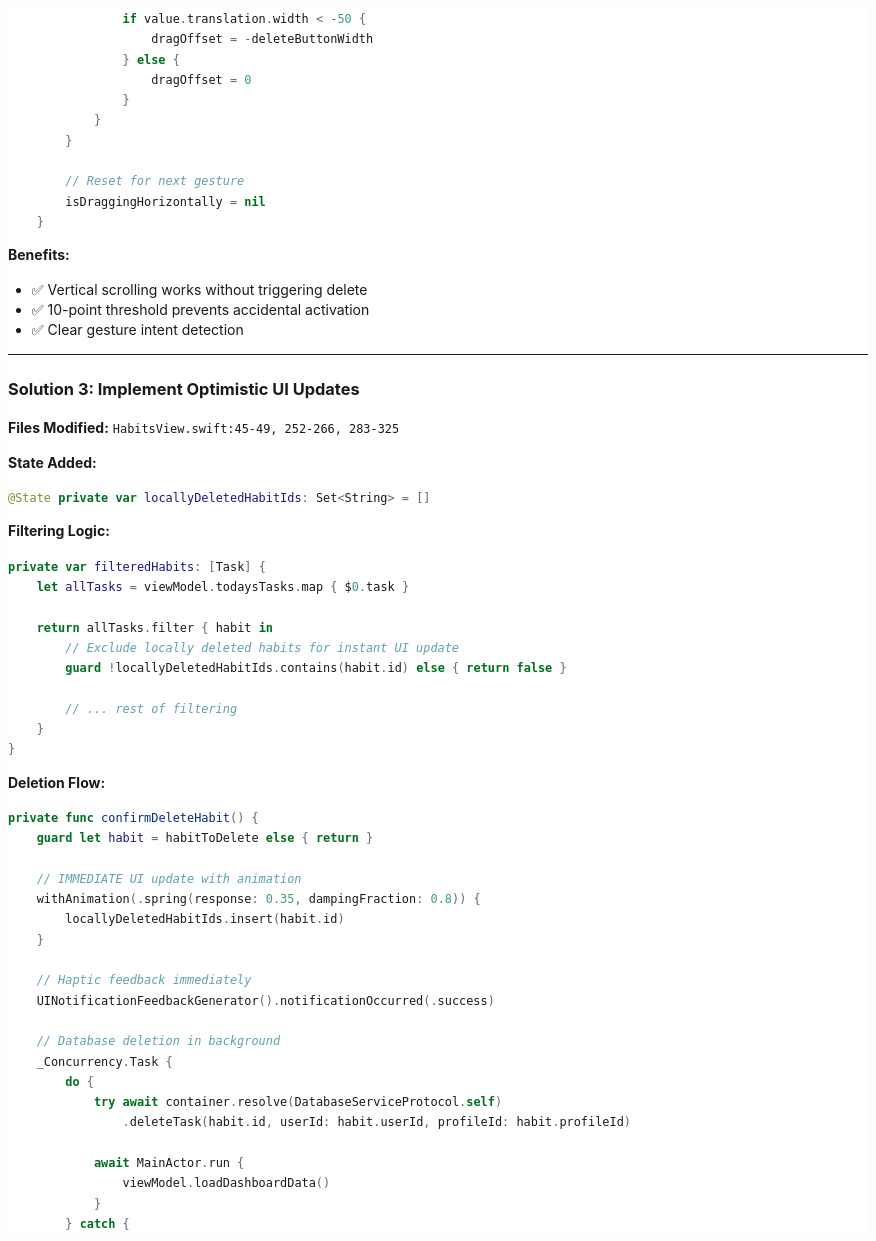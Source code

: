 ```swift
                if value.translation.width < -50 {
                    dragOffset = -deleteButtonWidth
                } else {
                    dragOffset = 0
                }
            }
        }

        // Reset for next gesture
        isDraggingHorizontally = nil
    }
```

**Benefits:**
- ✅ Vertical scrolling works without triggering delete
- ✅ 10-point threshold prevents accidental activation
- ✅ Clear gesture intent detection

---

### Solution 3: Implement Optimistic UI Updates

**Files Modified:** `HabitsView.swift:45-49, 252-266, 283-325`

**State Added:**
```swift
@State private var locallyDeletedHabitIds: Set<String> = []
```

**Filtering Logic:**
```swift
private var filteredHabits: [Task] {
    let allTasks = viewModel.todaysTasks.map { $0.task }

    return allTasks.filter { habit in
        // Exclude locally deleted habits for instant UI update
        guard !locallyDeletedHabitIds.contains(habit.id) else { return false }

        // ... rest of filtering
    }
}
```

**Deletion Flow:**
```swift
private func confirmDeleteHabit() {
    guard let habit = habitToDelete else { return }

    // IMMEDIATE UI update with animation
    withAnimation(.spring(response: 0.35, dampingFraction: 0.8)) {
        locallyDeletedHabitIds.insert(habit.id)
    }

    // Haptic feedback immediately
    UINotificationFeedbackGenerator().notificationOccurred(.success)

    // Database deletion in background
    _Concurrency.Task {
        do {
            try await container.resolve(DatabaseServiceProtocol.self)
                .deleteTask(habit.id, userId: habit.userId, profileId: habit.profileId)

            await MainActor.run {
                viewModel.loadDashboardData()
            }
        } catch {
```
